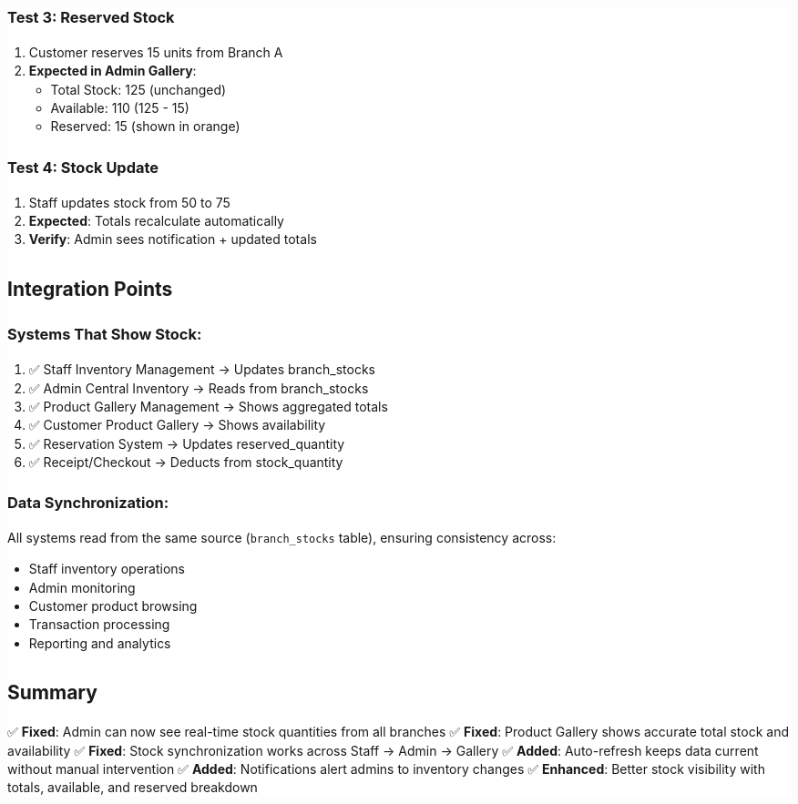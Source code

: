### **Test 3: Reserved Stock**
1. Customer reserves 15 units from Branch A
2. **Expected in Admin Gallery**:
   - Total Stock: 125 (unchanged)
   - Available: 110 (125 - 15)
   - Reserved: 15 (shown in orange)

### **Test 4: Stock Update**
1. Staff updates stock from 50 to 75
2. **Expected**: Totals recalculate automatically
3. **Verify**: Admin sees notification + updated totals

## Integration Points

### **Systems That Show Stock:**
1. ✅ Staff Inventory Management → Updates branch_stocks
2. ✅ Admin Central Inventory → Reads from branch_stocks
3. ✅ Product Gallery Management → Shows aggregated totals
4. ✅ Customer Product Gallery → Shows availability
5. ✅ Reservation System → Updates reserved_quantity
6. ✅ Receipt/Checkout → Deducts from stock_quantity

### **Data Synchronization:**
All systems read from the same source (`branch_stocks` table), ensuring consistency across:
- Staff inventory operations
- Admin monitoring
- Customer product browsing
- Transaction processing
- Reporting and analytics

## Summary

✅ **Fixed**: Admin can now see real-time stock quantities from all branches
✅ **Fixed**: Product Gallery shows accurate total stock and availability
✅ **Fixed**: Stock synchronization works across Staff → Admin → Gallery
✅ **Added**: Auto-refresh keeps data current without manual intervention
✅ **Added**: Notifications alert admins to inventory changes
✅ **Enhanced**: Better stock visibility with totals, available, and reserved breakdown

